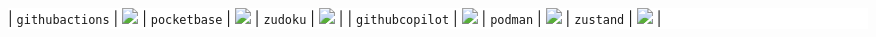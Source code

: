 |   `githubactions`   |   <img src="./assets/githubactions.svg" width="40">   |    `pocketbase`    |    <img src="./assets/pocketbase.svg" width="40">    |      `zudoku`       |      <img src="./assets/zudoku.svg" width="40">       |
|   `githubcopilot`   |   <img src="./assets/githubcopilot.svg" width="40">   |      `podman`      |      <img src="./assets/podman.svg" width="40">      |      `zustand`      |      <img src="./assets/zustand.svg" width="40">      |
